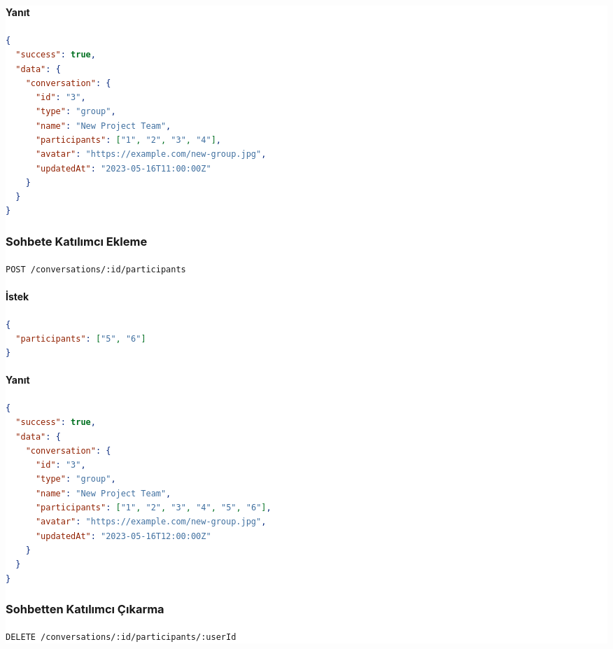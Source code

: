 #### Yanıt

```json
{
  "success": true,
  "data": {
    "conversation": {
      "id": "3",
      "type": "group",
      "name": "New Project Team",
      "participants": ["1", "2", "3", "4"],
      "avatar": "https://example.com/new-group.jpg",
      "updatedAt": "2023-05-16T11:00:00Z"
    }
  }
}
```

### Sohbete Katılımcı Ekleme

```
POST /conversations/:id/participants
```

#### İstek

```json
{
  "participants": ["5", "6"]
}
```

#### Yanıt

```json
{
  "success": true,
  "data": {
    "conversation": {
      "id": "3",
      "type": "group",
      "name": "New Project Team",
      "participants": ["1", "2", "3", "4", "5", "6"],
      "avatar": "https://example.com/new-group.jpg",
      "updatedAt": "2023-05-16T12:00:00Z"
    }
  }
}
```

### Sohbetten Katılımcı Çıkarma

```
DELETE /conversations/:id/participants/:userId
```
